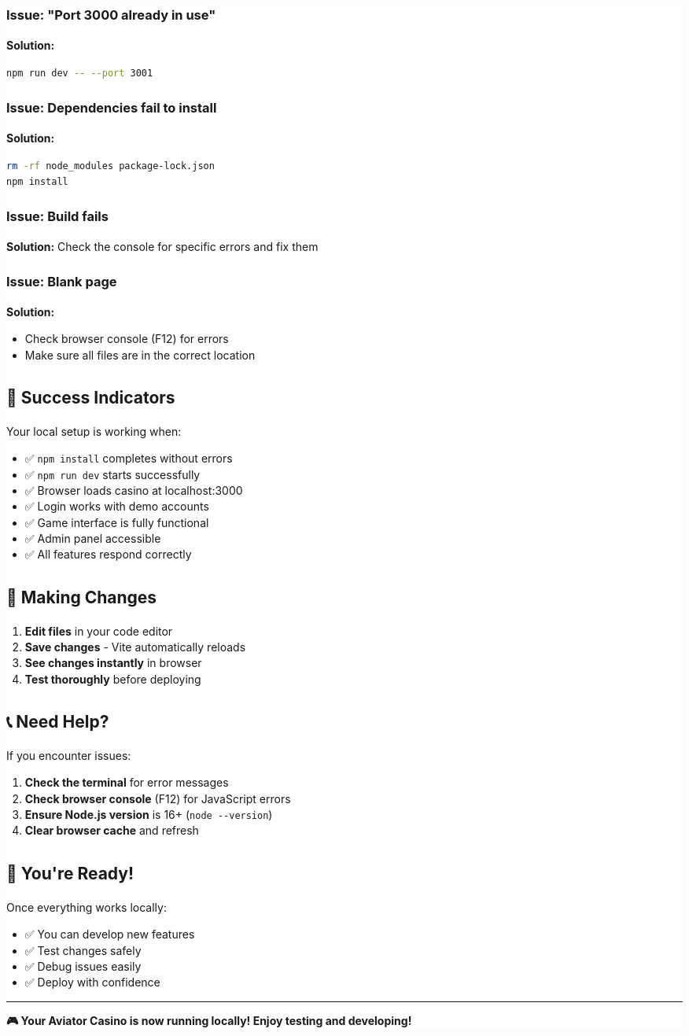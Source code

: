 ### **Issue: "Port 3000 already in use"**
**Solution:**
```bash
npm run dev -- --port 3001
```

### **Issue: Dependencies fail to install**
**Solution:**
```bash
rm -rf node_modules package-lock.json
npm install
```

### **Issue: Build fails**
**Solution:** Check the console for specific errors and fix them

### **Issue: Blank page**
**Solution:** 
- Check browser console (F12) for errors
- Make sure all files are in the correct location

## 🎯 **Success Indicators**

Your local setup is working when:
- ✅ `npm install` completes without errors
- ✅ `npm run dev` starts successfully
- ✅ Browser loads casino at localhost:3000
- ✅ Login works with demo accounts
- ✅ Game interface is fully functional
- ✅ Admin panel accessible
- ✅ All features respond correctly

## 🔄 **Making Changes**

1. **Edit files** in your code editor
2. **Save changes** - Vite automatically reloads
3. **See changes instantly** in browser
4. **Test thoroughly** before deploying

## 📞 **Need Help?**

If you encounter issues:
1. **Check the terminal** for error messages
2. **Check browser console** (F12) for JavaScript errors
3. **Ensure Node.js version** is 16+ (`node --version`)
4. **Clear browser cache** and refresh

## 🎉 **You're Ready!**

Once everything works locally:
- ✅ You can develop new features
- ✅ Test changes safely
- ✅ Debug issues easily
- ✅ Deploy with confidence

---

**🎮 Your Aviator Casino is now running locally! Enjoy testing and developing!**